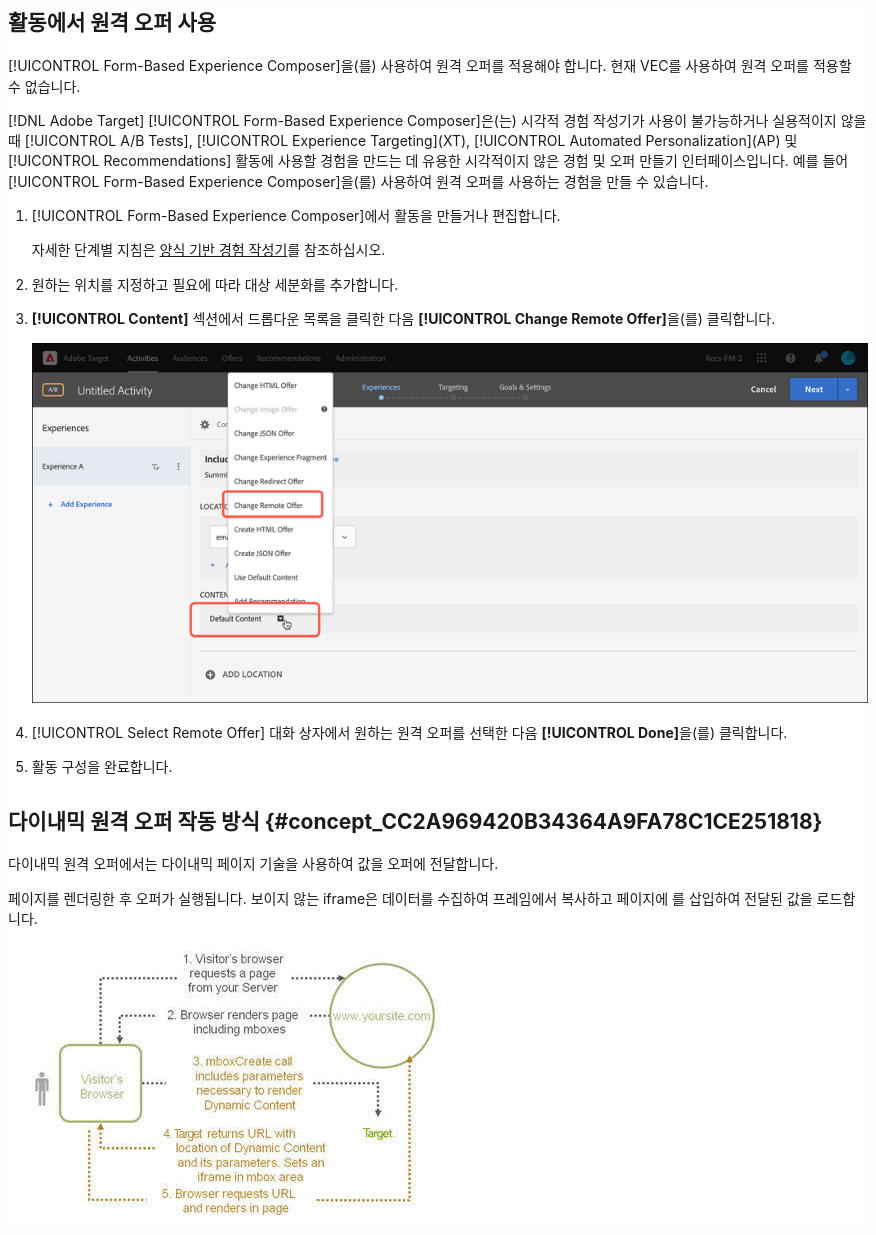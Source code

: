 ## 활동에서 원격 오퍼 사용

[!UICONTROL Form-Based Experience Composer]을(를) 사용하여 원격 오퍼를 적용해야 합니다. 현재 VEC를 사용하여 원격 오퍼를 적용할 수 없습니다.

[!DNL Adobe Target] [!UICONTROL Form-Based Experience Composer]은(는) 시각적 경험 작성기가 사용이 불가능하거나 실용적이지 않을 때 [!UICONTROL A/B Tests], [!UICONTROL Experience Targeting]&#x200B;(XT), [!UICONTROL Automated Personalization]&#x200B;(AP) 및 [!UICONTROL Recommendations] 활동에 사용할 경험을 만드는 데 유용한 시각적이지 않은 경험 및 오퍼 만들기 인터페이스입니다. 예를 들어 [!UICONTROL Form-Based Experience Composer]을(를) 사용하여 원격 오퍼를 사용하는 경험을 만들 수 있습니다.

1. [!UICONTROL Form-Based Experience Composer]에서 활동을 만들거나 편집합니다.

   자세한 단계별 지침은 [양식 기반 경험 작성기](/help/main/c-experiences/form-experience-composer.md)를 참조하십시오.

1. 원하는 위치를 지정하고 필요에 따라 대상 세분화를 추가합니다.

1. **[!UICONTROL Content]** 섹션에서 드롭다운 목록을 클릭한 다음 **[!UICONTROL Change Remote Offer]**&#x200B;을(를) 클릭합니다.

   ![원격 오퍼 옵션 변경](/help/main/c-experiences/c-manage-content/assets/change-remote-offer.png)

1. [!UICONTROL Select Remote Offer] 대화 상자에서 원하는 원격 오퍼를 선택한 다음 **[!UICONTROL Done]**&#x200B;을(를) 클릭합니다.

1. 활동 구성을 완료합니다.

## 다이내믹 원격 오퍼 작동 방식 {#concept_CC2A969420B34364A9FA78C1CE251818}

다이내믹 원격 오퍼에서는 다이내믹 페이지 기술을 사용하여 값을 오퍼에 전달합니다.

페이지를 렌더링한 후 오퍼가 실행됩니다. 보이지 않는 iframe은 데이터를 수집하여 프레임에서 복사하고 페이지에 를 삽입하여 전달된 값을 로드합니다.

![remote_offer_howitworks_2 이미지](assets/remote_offer_howitworks_2.jpeg)